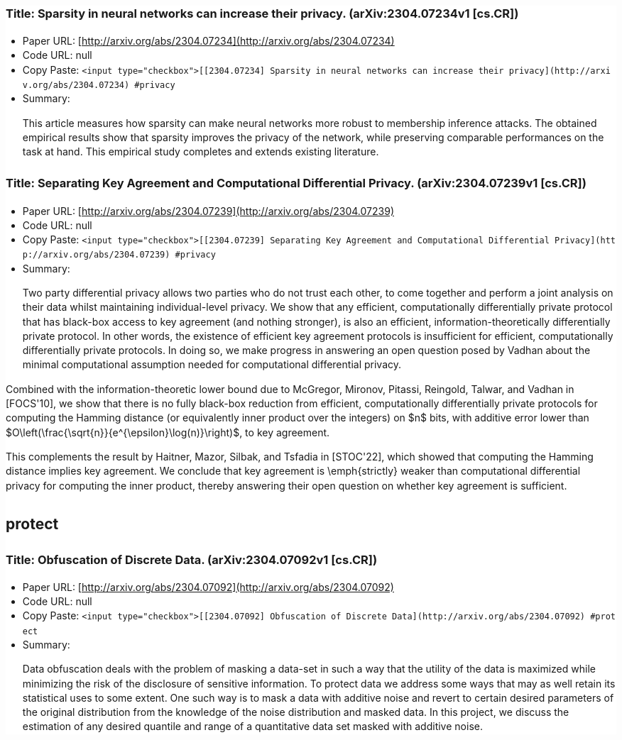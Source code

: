 ### Title: Sparsity in neural networks can increase their privacy. (arXiv:2304.07234v1 [cs.CR])
* Paper URL: [http://arxiv.org/abs/2304.07234](http://arxiv.org/abs/2304.07234)
* Code URL: null
* Copy Paste: `<input type="checkbox">[[2304.07234] Sparsity in neural networks can increase their privacy](http://arxiv.org/abs/2304.07234) #privacy`
* Summary: <p>This article measures how sparsity can make neural networks more robust to
membership inference attacks. The obtained empirical results show that sparsity
improves the privacy of the network, while preserving comparable performances
on the task at hand. This empirical study completes and extends existing
literature.
</p>

### Title: Separating Key Agreement and Computational Differential Privacy. (arXiv:2304.07239v1 [cs.CR])
* Paper URL: [http://arxiv.org/abs/2304.07239](http://arxiv.org/abs/2304.07239)
* Code URL: null
* Copy Paste: `<input type="checkbox">[[2304.07239] Separating Key Agreement and Computational Differential Privacy](http://arxiv.org/abs/2304.07239) #privacy`
* Summary: <p>Two party differential privacy allows two parties who do not trust each
other, to come together and perform a joint analysis on their data whilst
maintaining individual-level privacy. We show that any efficient,
computationally differentially private protocol that has black-box access to
key agreement (and nothing stronger), is also an efficient,
information-theoretically differentially private protocol. In other words, the
existence of efficient key agreement protocols is insufficient for efficient,
computationally differentially private protocols. In doing so, we make progress
in answering an open question posed by Vadhan about the minimal computational
assumption needed for computational differential privacy.
</p>
<p>Combined with the information-theoretic lower bound due to McGregor, Mironov,
Pitassi, Reingold, Talwar, and Vadhan in [FOCS'10], we show that there is no
fully black-box reduction from efficient, computationally differentially
private protocols for computing the Hamming distance (or equivalently inner
product over the integers) on $n$ bits, with additive error lower than
$O\left(\frac{\sqrt{n}}{e^{\epsilon}\log(n)}\right)$, to key agreement.
</p>
<p>This complements the result by Haitner, Mazor, Silbak, and Tsfadia in
[STOC'22], which showed that computing the Hamming distance implies key
agreement. We conclude that key agreement is \emph{strictly} weaker than
computational differential privacy for computing the inner product, thereby
answering their open question on whether key agreement is sufficient.
</p>

## protect
### Title: Obfuscation of Discrete Data. (arXiv:2304.07092v1 [cs.CR])
* Paper URL: [http://arxiv.org/abs/2304.07092](http://arxiv.org/abs/2304.07092)
* Code URL: null
* Copy Paste: `<input type="checkbox">[[2304.07092] Obfuscation of Discrete Data](http://arxiv.org/abs/2304.07092) #protect`
* Summary: <p>Data obfuscation deals with the problem of masking a data-set in such a way
that the utility of the data is maximized while minimizing the risk of the
disclosure of sensitive information. To protect data we address some ways that
may as well retain its statistical uses to some extent. One such way is to mask
a data with additive noise and revert to certain desired parameters of the
original distribution from the knowledge of the noise distribution and masked
data. In this project, we discuss the estimation of any desired quantile and
range of a quantitative data set masked with additive noise.
</p>
